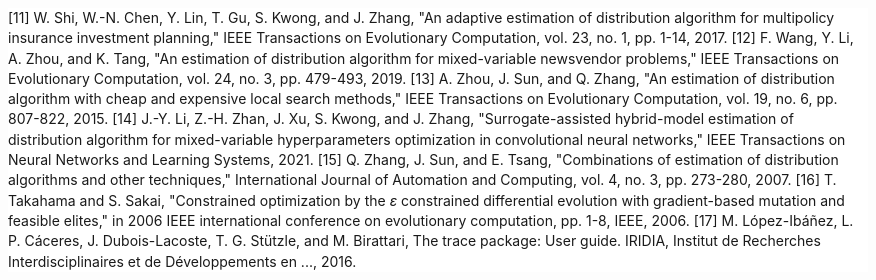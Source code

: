 [11] W. Shi, W.-N. Chen, Y. Lin, T. Gu, S. Kwong, and J. Zhang, "An adaptive estimation of distribution algorithm for multipolicy insurance investment planning," IEEE Transactions on Evolutionary Computation, vol. 23, no. 1, pp. 1-14, 2017.
[12] F. Wang, Y. Li, A. Zhou, and K. Tang, "An estimation of distribution algorithm for mixed-variable newsvendor problems," IEEE Transactions on Evolutionary Computation, vol. 24, no. 3, pp. 479-493, 2019.
[13] A. Zhou, J. Sun, and Q. Zhang, "An estimation of distribution algorithm with cheap and expensive local search methods," IEEE Transactions on Evolutionary Computation, vol. 19, no. 6, pp. 807-822, 2015.
[14] J.-Y. Li, Z.-H. Zhan, J. Xu, S. Kwong, and J. Zhang, "Surrogate-assisted hybrid-model estimation of distribution algorithm for mixed-variable hyperparameters optimization in convolutional neural networks," IEEE Transactions on Neural Networks and Learning Systems, 2021.
[15] Q. Zhang, J. Sun, and E. Tsang, "Combinations of estimation of distribution algorithms and other techniques," International Journal of Automation and Computing, vol. 4, no. 3, pp. 273-280, 2007.
[16] T. Takahama and S. Sakai, "Constrained optimization by the $\varepsilon$ constrained differential evolution with gradient-based mutation and feasible elites," in 2006 IEEE international conference on evolutionary computation, pp. 1-8, IEEE, 2006.
[17] M. López-Ibáñez, L. P. Cáceres, J. Dubois-Lacoste, T. G. Stützle, and M. Birattari, The trace package: User guide. IRIDIA, Institut de Recherches Interdisciplinaires et de Développements en ..., 2016.